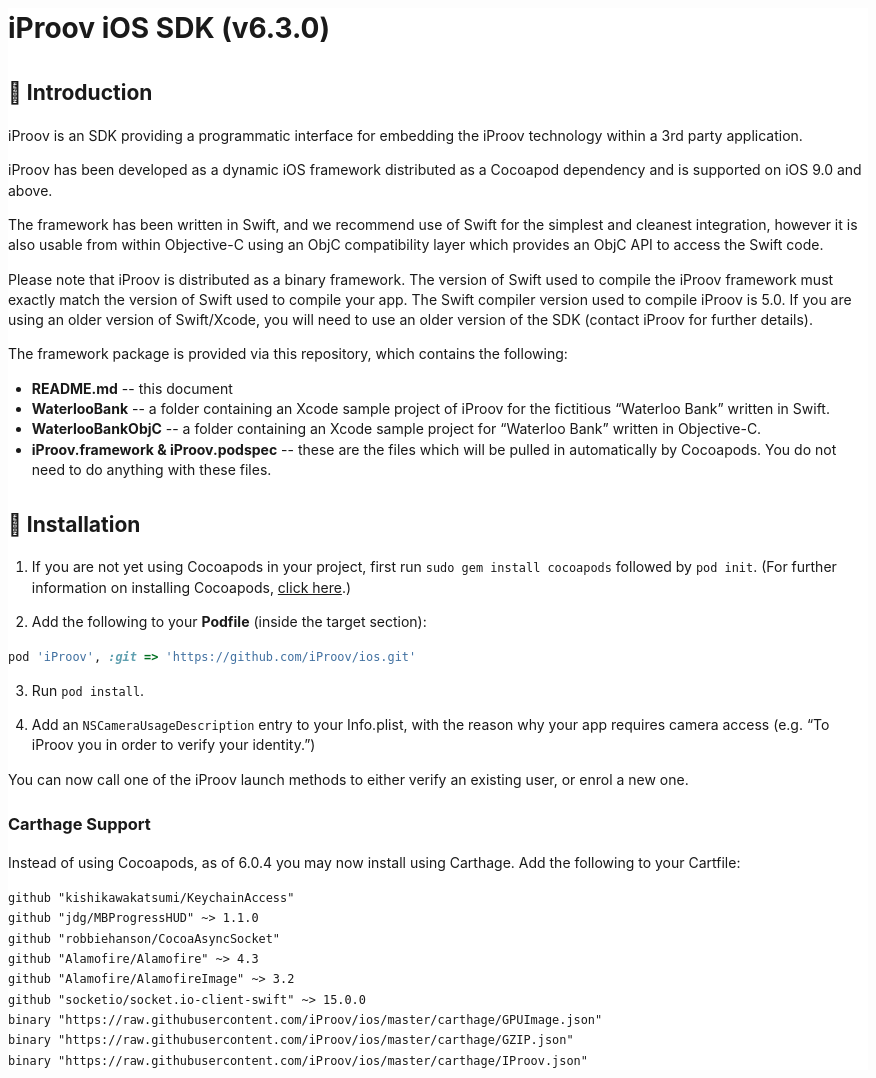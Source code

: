 # iProov iOS SDK (v6.3.0)

## 🤖 Introduction

iProov is an SDK providing a programmatic interface for embedding the iProov technology within a 3rd party application.

iProov has been developed as a dynamic iOS framework distributed as a Cocoapod dependency and is supported on iOS 9.0 and above.

The framework has been written in Swift, and we recommend use of Swift for the simplest and cleanest integration, however it is also usable from within Objective-C using an ObjC compatibility layer which provides an ObjC API to access the Swift code.

Please note that iProov is distributed as a binary framework. The version of Swift used to compile the iProov framework must exactly match the version of Swift used to compile your app. The Swift compiler version used to compile iProov is 5.0. If you are using an older version of Swift/Xcode, you will need to use an older version of the SDK (contact iProov for further details).

The framework package is provided via this repository, which contains the following:

* **README.md** -- this document
* **WaterlooBank** -- a folder containing an Xcode sample project of iProov for the fictitious “Waterloo Bank” written in Swift.
* **WaterlooBankObjC** -- a folder containing an Xcode sample project for “Waterloo Bank” written in Objective-C.
* **iProov.framework & iProov.podspec** -- these are the files which will be pulled in automatically by Cocoapods. You do not need to do anything with these files.

## 📲 Installation

1. If you are not yet using Cocoapods in your project, first run `sudo gem install cocoapods` followed by `pod init`. (For further information on installing Cocoapods, [click here](https://cocoapods.org/).)

2. Add the following to your **Podfile** (inside the target section):

```ruby
pod 'iProov', :git => 'https://github.com/iProov/ios.git'
```

3. Run `pod install`.

4. Add an `NSCameraUsageDescription` entry to your Info.plist, with the reason why your app requires camera access (e.g. “To iProov you in order to verify your identity.”)

You can now call one of the iProov launch methods to either verify an existing user, or enrol a new one.

### Carthage Support

Instead of using Cocoapods, as of 6.0.4 you may now install using Carthage. Add the following to your Cartfile:

```
github "kishikawakatsumi/KeychainAccess"
github "jdg/MBProgressHUD" ~> 1.1.0
github "robbiehanson/CocoaAsyncSocket"
github "Alamofire/Alamofire" ~> 4.3
github "Alamofire/AlamofireImage" ~> 3.2
github "socketio/socket.io-client-swift" ~> 15.0.0
binary "https://raw.githubusercontent.com/iProov/ios/master/carthage/GPUImage.json"
binary "https://raw.githubusercontent.com/iProov/ios/master/carthage/GZIP.json"
binary "https://raw.githubusercontent.com/iProov/ios/master/carthage/IProov.json"
```
